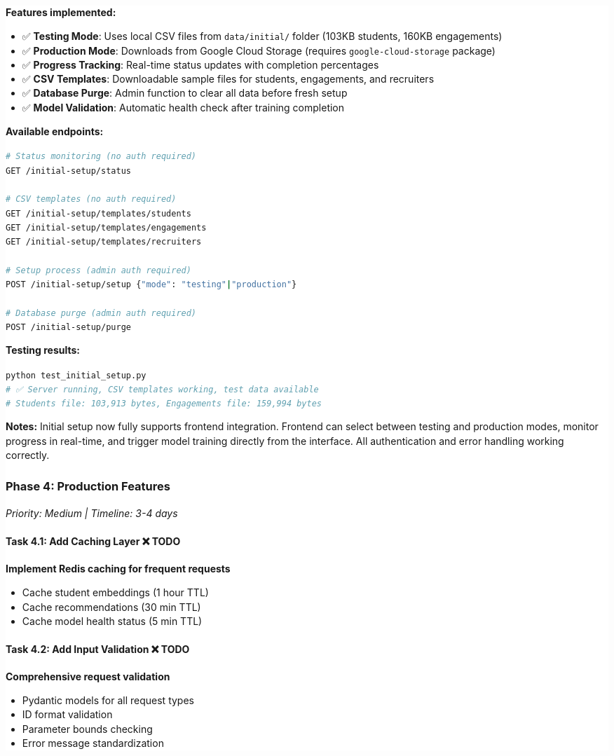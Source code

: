 **Features implemented:**
- ✅ **Testing Mode**: Uses local CSV files from `data/initial/` folder (103KB students, 160KB engagements)
- ✅ **Production Mode**: Downloads from Google Cloud Storage (requires `google-cloud-storage` package)
- ✅ **Progress Tracking**: Real-time status updates with completion percentages
- ✅ **CSV Templates**: Downloadable sample files for students, engagements, and recruiters
- ✅ **Database Purge**: Admin function to clear all data before fresh setup
- ✅ **Model Validation**: Automatic health check after training completion

**Available endpoints:**
```bash
# Status monitoring (no auth required)
GET /initial-setup/status

# CSV templates (no auth required) 
GET /initial-setup/templates/students
GET /initial-setup/templates/engagements  
GET /initial-setup/templates/recruiters

# Setup process (admin auth required)
POST /initial-setup/setup {"mode": "testing"|"production"}

# Database purge (admin auth required)
POST /initial-setup/purge
```

**Testing results:**
```bash
python test_initial_setup.py
# ✅ Server running, CSV templates working, test data available
# Students file: 103,913 bytes, Engagements file: 159,994 bytes
```

**Notes:** Initial setup now fully supports frontend integration. Frontend can select between testing and production modes, monitor progress in real-time, and trigger model training directly from the interface. All authentication and error handling working correctly.

### **Phase 4: Production Features** 
*Priority: Medium | Timeline: 3-4 days*

#### **Task 4.1: Add Caching Layer** ❌ TODO
**Implement Redis caching for frequent requests**

- Cache student embeddings (1 hour TTL)
- Cache recommendations (30 min TTL)
- Cache model health status (5 min TTL)

#### **Task 4.2: Add Input Validation** ❌ TODO
**Comprehensive request validation**

- Pydantic models for all request types
- ID format validation
- Parameter bounds checking
- Error message standardization
